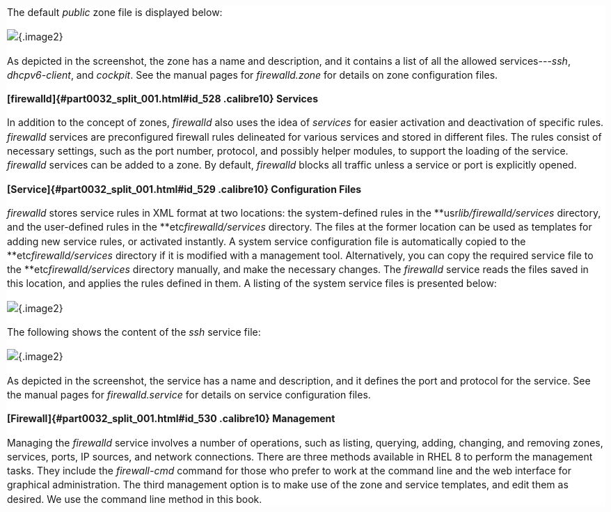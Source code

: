 The default *public* zone file is displayed below:

![](images/00947.jpeg){.image2}

As depicted in the screenshot, the zone has a name and description, and
it contains a list of all the allowed services---*ssh*, *dhcpv6-client*,
and *cockpit*. See the manual pages for *firewalld.zone* for details on
zone configuration files.

**[firewalld]{#part0032_split_001.html#id_528 .calibre10} Services**

In addition to the concept of zones, *firewalld* also uses the idea of
*services* for easier activation and deactivation of specific rules.
*firewalld* services are preconfigured firewall rules delineated for
various services and stored in different files. The rules consist of
necessary settings, such as the port number, protocol, and possibly
helper modules, to support the loading of the service. *firewalld*
services can be added to a zone. By default, *firewalld* blocks all
traffic unless a service or port is explicitly opened.

**[Service]{#part0032_split_001.html#id_529 .calibre10} Configuration
Files**

*firewalld* stores service rules in XML format at two locations: the
system-defined rules in the **usr*lib/firewalld/services* directory, and
the user-defined rules in the **etc*firewalld/services* directory. The
files at the former location can be used as templates for adding new
service rules, or activated instantly. A system service configuration
file is automatically copied to the **etc*firewalld/services* directory
if it is modified with a management tool. Alternatively, you can copy
the required service file to the **etc*firewalld/services* directory
manually, and make the necessary changes. The *firewalld* service reads
the files saved in this location, and applies the rules defined in them.
A listing of the system service files is presented below:

![](images/00948.jpeg){.image2}

The following shows the content of the *ssh* service file:

![](images/00949.jpeg){.image2}

As depicted in the screenshot, the service has a name and description,
and it defines the port and protocol for the service. See the manual
pages for *firewalld.service* for details on service configuration
files.

**[Firewall]{#part0032_split_001.html#id_530 .calibre10} Management**

Managing the *firewalld* service involves a number of operations, such
as listing, querying, adding, changing, and removing zones, services,
ports, IP sources, and network connections. There are three methods
available in RHEL 8 to perform the management tasks. They include the
*firewall-cmd* command for those who prefer to work at the command line
and the web interface for graphical administration. The third management
option is to make use of the zone and service templates, and edit them
as desired. We use the command line method in this book.
